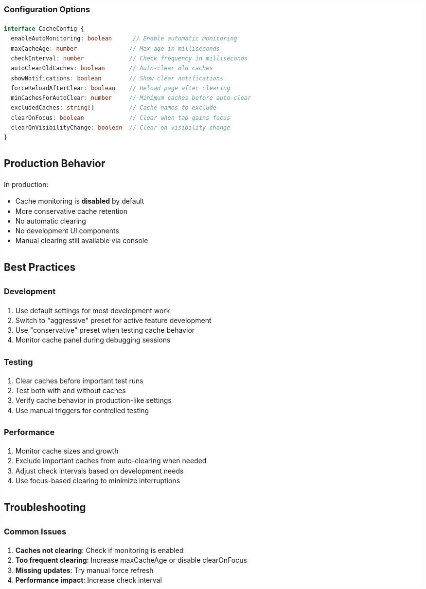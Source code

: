 ### Configuration Options
```typescript
interface CacheConfig {
  enableAutoMonitoring: boolean      // Enable automatic monitoring
  maxCacheAge: number               // Max age in milliseconds
  checkInterval: number             // Check frequency in milliseconds
  autoClearOldCaches: boolean       // Auto-clear old caches
  showNotifications: boolean        // Show clear notifications
  forceReloadAfterClear: boolean    // Reload page after clearing
  minCachesForAutoClear: number     // Minimum caches before auto-clear
  excludedCaches: string[]          // Cache names to exclude
  clearOnFocus: boolean             // Clear when tab gains focus
  clearOnVisibilityChange: boolean  // Clear on visibility change
}
```

## Production Behavior

In production:
- Cache monitoring is **disabled** by default
- More conservative cache retention
- No automatic clearing
- No development UI components
- Manual clearing still available via console

## Best Practices

### Development
1. Use default settings for most development work
2. Switch to "aggressive" preset for active feature development
3. Use "conservative" preset when testing cache behavior
4. Monitor cache panel during debugging sessions

### Testing
1. Clear caches before important test runs
2. Test both with and without caches
3. Verify cache behavior in production-like settings
4. Use manual triggers for controlled testing

### Performance
1. Monitor cache sizes and growth
2. Exclude important caches from auto-clearing when needed
3. Adjust check intervals based on development needs
4. Use focus-based clearing to minimize interruptions

## Troubleshooting

### Common Issues
1. **Caches not clearing**: Check if monitoring is enabled
2. **Too frequent clearing**: Increase maxCacheAge or disable clearOnFocus
3. **Missing updates**: Try manual force refresh
4. **Performance impact**: Increase check interval
